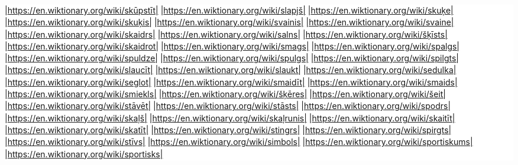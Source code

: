 |https://en.wiktionary.org/wiki/skūpstīt|
|https://en.wiktionary.org/wiki/slapjš|
|https://en.wiktionary.org/wiki/skuķe|
|https://en.wiktionary.org/wiki/skuķis|
|https://en.wiktionary.org/wiki/svainis|
|https://en.wiktionary.org/wiki/svaine|
|https://en.wiktionary.org/wiki/skaidrs|
|https://en.wiktionary.org/wiki/salns|
|https://en.wiktionary.org/wiki/šķīsts|
|https://en.wiktionary.org/wiki/skaidrot|
|https://en.wiktionary.org/wiki/smags|
|https://en.wiktionary.org/wiki/spalgs|
|https://en.wiktionary.org/wiki/spuldze|
|https://en.wiktionary.org/wiki/spulgs|
|https://en.wiktionary.org/wiki/spilgts|
|https://en.wiktionary.org/wiki/slaucīt|
|https://en.wiktionary.org/wiki/slaukt|
|https://en.wiktionary.org/wiki/sedulka|
|https://en.wiktionary.org/wiki/seglot|
|https://en.wiktionary.org/wiki/smaidīt|
|https://en.wiktionary.org/wiki/smaids|
|https://en.wiktionary.org/wiki/smiekls|
|https://en.wiktionary.org/wiki/šķēres|
|https://en.wiktionary.org/wiki/šeit|
|https://en.wiktionary.org/wiki/stāvēt|
|https://en.wiktionary.org/wiki/stāsts|
|https://en.wiktionary.org/wiki/spodrs|
|https://en.wiktionary.org/wiki/skaļš|
|https://en.wiktionary.org/wiki/skaļrunis|
|https://en.wiktionary.org/wiki/skaitīt|
|https://en.wiktionary.org/wiki/skatīt|
|https://en.wiktionary.org/wiki/stingrs|
|https://en.wiktionary.org/wiki/spirgts|
|https://en.wiktionary.org/wiki/stīvs|
|https://en.wiktionary.org/wiki/simbols|
|https://en.wiktionary.org/wiki/sportiskums|
|https://en.wiktionary.org/wiki/sportisks|